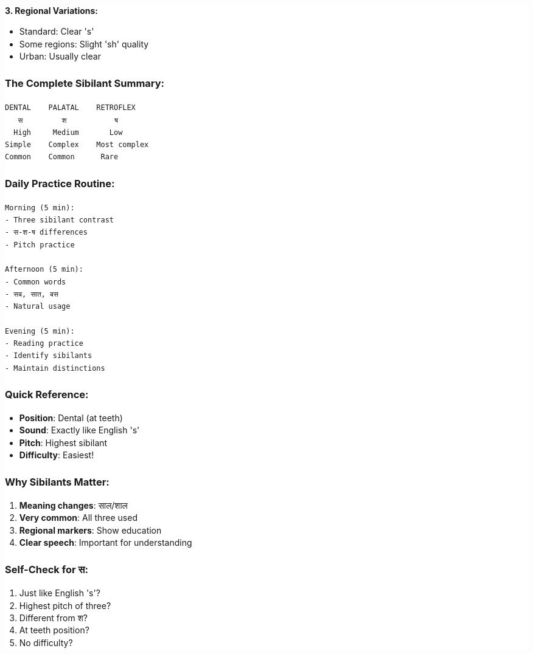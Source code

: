 **3. Regional Variations:**
- Standard: Clear 's'
- Some regions: Slight 'sh' quality
- Urban: Usually clear

### **The Complete Sibilant Summary:**

```
DENTAL    PALATAL    RETROFLEX
   स         श           ष
  High     Medium       Low
Simple    Complex    Most complex
Common    Common      Rare
```

### **Daily Practice Routine:**

```
Morning (5 min):
- Three sibilant contrast
- स-श-ष differences
- Pitch practice

Afternoon (5 min):
- Common words
- सब, सात, बस
- Natural usage

Evening (5 min):
- Reading practice
- Identify sibilants
- Maintain distinctions
```

### **Quick Reference:**
- **Position**: Dental (at teeth)
- **Sound**: Exactly like English 's'
- **Pitch**: Highest sibilant
- **Difficulty**: Easiest!

### **Why Sibilants Matter:**

1. **Meaning changes**: साल/शाल
2. **Very common**: All three used
3. **Regional markers**: Show education
4. **Clear speech**: Important for understanding

### **Self-Check for स:**
1. Just like English 's'?
2. Highest pitch of three?
3. Different from श?
4. At teeth position?
5. No difficulty?
